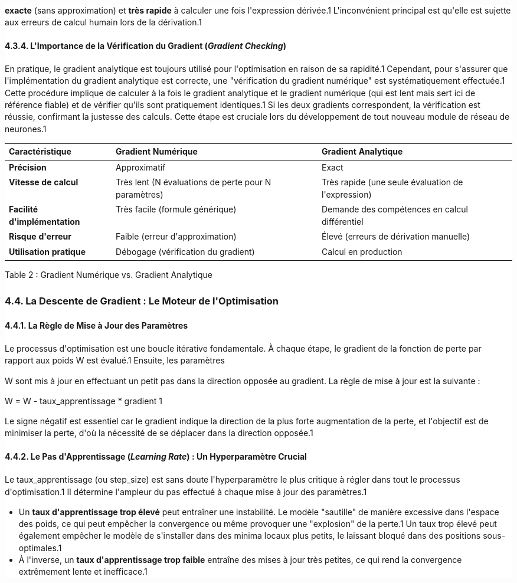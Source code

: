 **exacte** (sans approximation) et **très rapide** à calculer une fois l'expression dérivée.1 L'inconvénient principal est qu'elle est sujette aux erreurs de calcul humain lors de la dérivation.1

#### **4.3.4. L'Importance de la Vérification du Gradient (*Gradient Checking*)**

En pratique, le gradient analytique est toujours utilisé pour l'optimisation en raison de sa rapidité.1 Cependant, pour s'assurer que l'implémentation du gradient analytique est correcte, une "vérification du gradient numérique" est systématiquement effectuée.1 Cette procédure implique de calculer à la fois le gradient analytique et le gradient numérique (qui est lent mais sert ici de référence fiable) et de vérifier qu'ils sont pratiquement identiques.1 Si les deux gradients correspondent, la vérification est réussie, confirmant la justesse des calculs. Cette étape est cruciale lors du développement de tout nouveau module de réseau de neurones.1

| Caractéristique | Gradient Numérique | Gradient Analytique |
| :---- | :---- | :---- |
| **Précision** | Approximatif | Exact |
| **Vitesse de calcul** | Très lent (N évaluations de perte pour N paramètres) | Très rapide (une seule évaluation de l'expression) |
| **Facilité d'implémentation** | Très facile (formule générique) | Demande des compétences en calcul différentiel |
| **Risque d'erreur** | Faible (erreur d'approximation) | Élevé (erreurs de dérivation manuelle) |
| **Utilisation pratique** | Débogage (vérification du gradient) | Calcul en production |

Table 2 : Gradient Numérique vs. Gradient Analytique

### **4.4. La Descente de Gradient : Le Moteur de l'Optimisation**

#### **4.4.1. La Règle de Mise à Jour des Paramètres**

Le processus d'optimisation est une boucle itérative fondamentale. À chaque étape, le gradient de la fonction de perte par rapport aux poids W est évalué.1 Ensuite, les paramètres

W sont mis à jour en effectuant un petit pas dans la direction opposée au gradient. La règle de mise à jour est la suivante :

W \= W \- taux\_apprentissage \* gradient 1

Le signe négatif est essentiel car le gradient indique la direction de la plus forte augmentation de la perte, et l'objectif est de minimiser la perte, d'où la nécessité de se déplacer dans la direction opposée.1

#### **4.4.2. Le Pas d'Apprentissage (*Learning Rate*) : Un Hyperparamètre Crucial**

Le taux\_apprentissage (ou step\_size) est sans doute l'hyperparamètre le plus critique à régler dans tout le processus d'optimisation.1 Il détermine l'ampleur du pas effectué à chaque mise à jour des paramètres.1

* Un **taux d'apprentissage trop élevé** peut entraîner une instabilité. Le modèle "sautille" de manière excessive dans l'espace des poids, ce qui peut empêcher la convergence ou même provoquer une "explosion" de la perte.1 Un taux trop élevé peut également empêcher le modèle de s'installer dans des minima locaux plus petits, le laissant bloqué dans des positions sous-optimales.1  
* À l'inverse, un **taux d'apprentissage trop faible** entraîne des mises à jour très petites, ce qui rend la convergence extrêmement lente et inefficace.1
